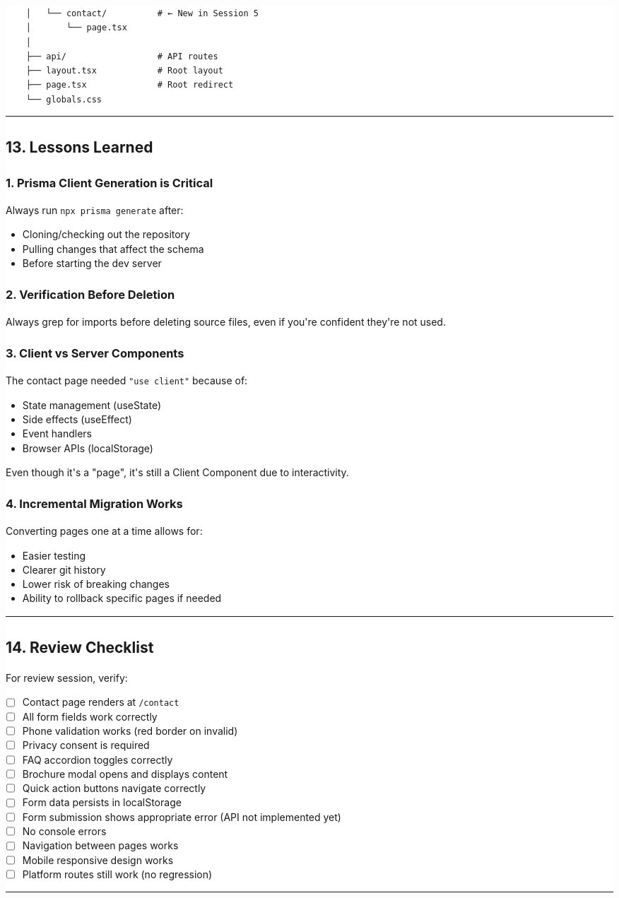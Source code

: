 ```
    │   └── contact/          # ← New in Session 5
    │       └── page.tsx
    │
    ├── api/                  # API routes
    ├── layout.tsx            # Root layout
    ├── page.tsx              # Root redirect
    └── globals.css
```

---

## 13. Lessons Learned

### 1. Prisma Client Generation is Critical
Always run `npx prisma generate` after:
- Cloning/checking out the repository
- Pulling changes that affect the schema
- Before starting the dev server

### 2. Verification Before Deletion
Always grep for imports before deleting source files, even if you're confident they're not used.

### 3. Client vs Server Components
The contact page needed `"use client"` because of:
- State management (useState)
- Side effects (useEffect)
- Event handlers
- Browser APIs (localStorage)

Even though it's a "page", it's still a Client Component due to interactivity.

### 4. Incremental Migration Works
Converting pages one at a time allows for:
- Easier testing
- Clearer git history
- Lower risk of breaking changes
- Ability to rollback specific pages if needed

---

## 14. Review Checklist

For review session, verify:

- [ ] Contact page renders at `/contact`
- [ ] All form fields work correctly
- [ ] Phone validation works (red border on invalid)
- [ ] Privacy consent is required
- [ ] FAQ accordion toggles correctly
- [ ] Brochure modal opens and displays content
- [ ] Quick action buttons navigate correctly
- [ ] Form data persists in localStorage
- [ ] Form submission shows appropriate error (API not implemented yet)
- [ ] No console errors
- [ ] Navigation between pages works
- [ ] Mobile responsive design works
- [ ] Platform routes still work (no regression)

---